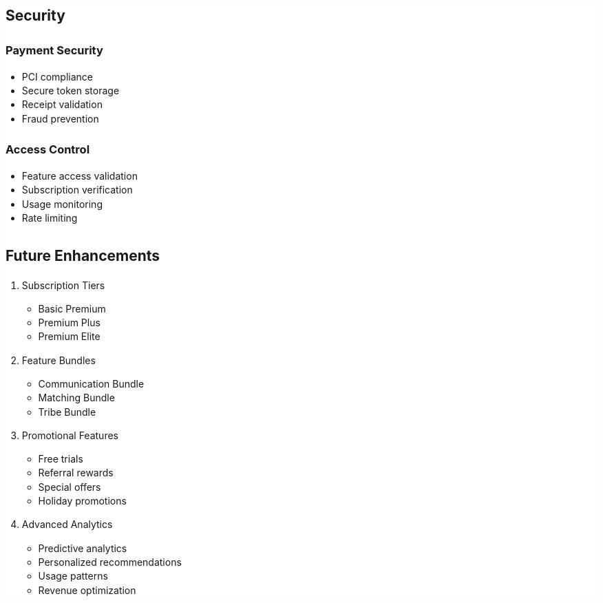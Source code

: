 ## Security

### Payment Security
- PCI compliance
- Secure token storage
- Receipt validation
- Fraud prevention

### Access Control
- Feature access validation
- Subscription verification
- Usage monitoring
- Rate limiting

## Future Enhancements

1. Subscription Tiers
   - Basic Premium
   - Premium Plus
   - Premium Elite

2. Feature Bundles
   - Communication Bundle
   - Matching Bundle
   - Tribe Bundle

3. Promotional Features
   - Free trials
   - Referral rewards
   - Special offers
   - Holiday promotions

4. Advanced Analytics
   - Predictive analytics
   - Personalized recommendations
   - Usage patterns
   - Revenue optimization
